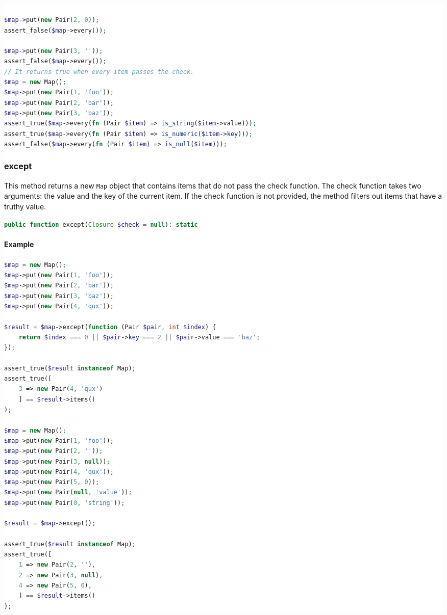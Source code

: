 ```php

$map->put(new Pair(2, 0));
assert_false($map->every());

$map->put(new Pair(3, ''));
assert_false($map->every());
// It returns true when every item passes the check.
$map = new Map();
$map->put(new Pair(1, 'foo'));
$map->put(new Pair(2, 'bar'));
$map->put(new Pair(3, 'baz'));
assert_true($map->every(fn (Pair $item) => is_string($item->value)));
assert_true($map->every(fn (Pair $item) => is_numeric($item->key)));
assert_false($map->every(fn (Pair $item) => is_null($item)));
```

### except

This method returns a new `Map` object that contains items that do not pass the check function.
The check function takes two arguments: the value and the key of the current item.
If the check function is not provided, the method filters out items that have a truthy value.

```php
public function except(Closure $check = null): static
```

#### Example

```php
$map = new Map();
$map->put(new Pair(1, 'foo'));
$map->put(new Pair(2, 'bar'));
$map->put(new Pair(3, 'baz'));
$map->put(new Pair(4, 'qux'));

$result = $map->except(function (Pair $pair, int $index) {
    return $index === 0 || $pair->key === 2 || $pair->value === 'baz';
});

assert_true($result instanceof Map);
assert_true([
    3 => new Pair(4, 'qux')
    ] == $result->items()
);

$map = new Map();
$map->put(new Pair(1, 'foo'));
$map->put(new Pair(2, ''));
$map->put(new Pair(3, null));
$map->put(new Pair(4, 'qux'));
$map->put(new Pair(5, 0));
$map->put(new Pair(null, 'value'));
$map->put(new Pair(0, 'string'));

$result = $map->except();

assert_true($result instanceof Map);
assert_true([
    1 => new Pair(2, ''),
    2 => new Pair(3, null),
    4 => new Pair(5, 0),
    ] == $result->items()
);
```
